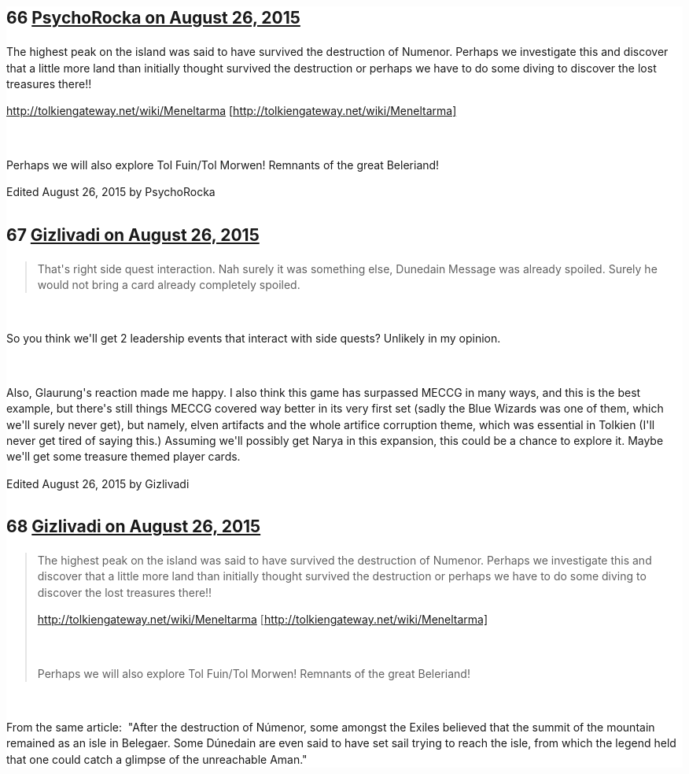 ## 66 [PsychoRocka on August 26, 2015](https://community.fantasyflightgames.com/topic/186145-next-deluxe-expansion-the-grey-havens/?do=findComment&comment=1755853)

The highest peak on the island was said to have survived the destruction of Numenor. Perhaps we investigate this and discover that a little more land than initially thought survived the destruction or perhaps we have to do some diving to discover the lost treasures there!!

http://tolkiengateway.net/wiki/Meneltarma [http://tolkiengateway.net/wiki/Meneltarma]

 

Perhaps we will also explore Tol Fuin/Tol Morwen! Remnants of the great Beleriand! 

Edited August 26, 2015 by PsychoRocka

## 67 [Gizlivadi on August 26, 2015](https://community.fantasyflightgames.com/topic/186145-next-deluxe-expansion-the-grey-havens/?do=findComment&comment=1755887)

> That's right side quest interaction. Nah surely it was something else, Dunedain Message was already spoiled. Surely he would not bring a card already completely spoiled. 

 

So you think we'll get 2 leadership events that interact with side quests? Unlikely in my opinion.

 

Also, Glaurung's reaction made me happy. I also think this game has surpassed MECCG in many ways, and this is the best example, but there's still things MECCG covered way better in its very first set (sadly the Blue Wizards was one of them, which we'll surely never get), but namely, elven artifacts and the whole artifice corruption theme, which was essential in Tolkien (I'll never get tired of saying this.) Assuming we'll possibly get Narya in this expansion, this could be a chance to explore it. Maybe we'll get some treasure themed player cards.

Edited August 26, 2015 by Gizlivadi

## 68 [Gizlivadi on August 26, 2015](https://community.fantasyflightgames.com/topic/186145-next-deluxe-expansion-the-grey-havens/?do=findComment&comment=1755903)

> The highest peak on the island was said to have survived the destruction of Numenor. Perhaps we investigate this and discover that a little more land than initially thought survived the destruction or perhaps we have to do some diving to discover the lost treasures there!!
> 
> http://tolkiengateway.net/wiki/Meneltarma [http://tolkiengateway.net/wiki/Meneltarma]
> 
>  
> 
> Perhaps we will also explore Tol Fuin/Tol Morwen! Remnants of the great Beleriand! 

 

From the same article:  "After the destruction of Númenor, some amongst the Exiles believed that the summit of the mountain remained as an isle in Belegaer. Some Dúnedain are even said to have set sail trying to reach the isle, from which the legend held that one could catch a glimpse of the unreachable Aman." 

